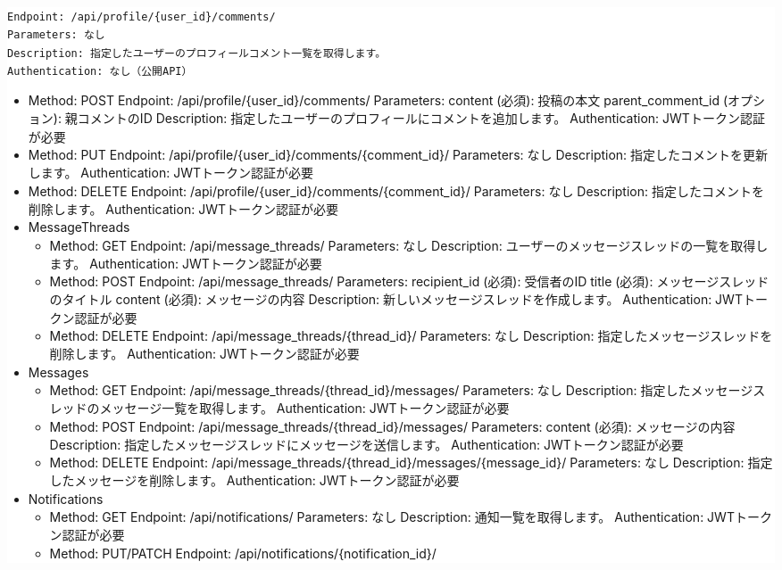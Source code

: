     Endpoint: /api/profile/{user_id}/comments/
    Parameters: なし
    Description: 指定したユーザーのプロフィールコメント一覧を取得します。
    Authentication: なし（公開API）
  * Method: POST
    Endpoint: /api/profile/{user_id}/comments/
    Parameters:
      content (必須): 投稿の本文
      parent_comment_id (オプション): 親コメントのID
    Description: 指定したユーザーのプロフィールにコメントを追加します。
    Authentication: JWTトークン認証が必要
  * Method: PUT
    Endpoint: /api/profile/{user_id}/comments/{comment_id}/
    Parameters: なし
    Description: 指定したコメントを更新します。
    Authentication: JWTトークン認証が必要
  * Method: DELETE
    Endpoint: /api/profile/{user_id}/comments/{comment_id}/
    Parameters: なし
    Description: 指定したコメントを削除します。
    Authentication: JWTトークン認証が必要
* MessageThreads
  * Method: GET
    Endpoint: /api/message_threads/
    Parameters: なし
    Description: ユーザーのメッセージスレッドの一覧を取得します。
    Authentication: JWTトークン認証が必要
  * Method: POST
    Endpoint: /api/message_threads/
    Parameters: 
      recipient_id (必須): 受信者のID
      title (必須): メッセージスレッドのタイトル
      content (必須): メッセージの内容
    Description: 新しいメッセージスレッドを作成します。
    Authentication: JWTトークン認証が必要
  * Method: DELETE
    Endpoint: /api/message_threads/{thread_id}/
    Parameters: なし
    Description: 指定したメッセージスレッドを削除します。
    Authentication: JWTトークン認証が必要
* Messages
  * Method: GET
    Endpoint: /api/message_threads/{thread_id}/messages/
    Parameters: なし
    Description: 指定したメッセージスレッドのメッセージ一覧を取得します。
    Authentication: JWTトークン認証が必要
  * Method: POST
    Endpoint: /api/message_threads/{thread_id}/messages/
    Parameters: content (必須): メッセージの内容
    Description: 指定したメッセージスレッドにメッセージを送信します。
    Authentication: JWTトークン認証が必要
  * Method: DELETE
    Endpoint: /api/message_threads/{thread_id}/messages/{message_id}/
    Parameters: なし
    Description: 指定したメッセージを削除します。
    Authentication: JWTトークン認証が必要
* Notifications
  * Method: GET
    Endpoint: /api/notifications/
    Parameters: なし
    Description: 通知一覧を取得します。
    Authentication: JWTトークン認証が必要
  * Method: PUT/PATCH
    Endpoint: /api/notifications/{notification_id}/